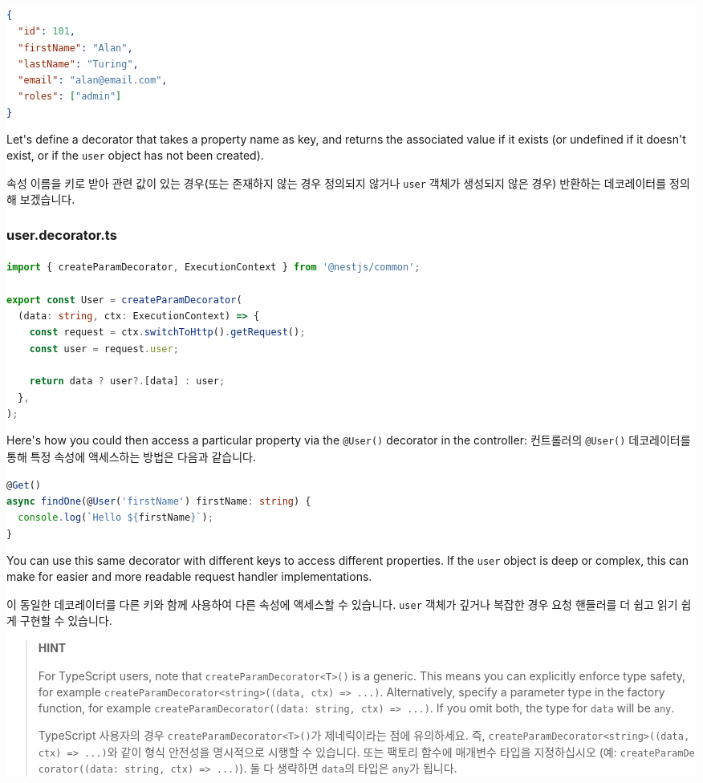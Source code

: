 ```json
{
  "id": 101,
  "firstName": "Alan",
  "lastName": "Turing",
  "email": "alan@email.com",
  "roles": ["admin"]
}
```

Let's define a decorator that takes a property name as key, and returns the associated value if it exists (or undefined if it doesn't exist, or if the `user` object has not been created).

속성 이름을 키로 받아 관련 값이 있는 경우(또는 존재하지 않는 경우 정의되지 않거나 `user` 객체가 생성되지 않은 경우) 반환하는 데코레이터를 정의해 보겠습니다.

### user.decorator.ts

```typescript
import { createParamDecorator, ExecutionContext } from '@nestjs/common';

export const User = createParamDecorator(
  (data: string, ctx: ExecutionContext) => {
    const request = ctx.switchToHttp().getRequest();
    const user = request.user;

    return data ? user?.[data] : user;
  },
);
```

Here's how you could then access a particular property via the `@User()` decorator in the controller:
컨트롤러의 `@User()` 데코레이터를 통해 특정 속성에 액세스하는 방법은 다음과 같습니다.

```typescript
@Get()
async findOne(@User('firstName') firstName: string) {
  console.log(`Hello ${firstName}`);
}
```

You can use this same decorator with different keys to access different properties. If the `user` object is deep or complex, this can make for easier and more readable request handler implementations.

이 동일한 데코레이터를 다른 키와 함께 사용하여 다른 속성에 액세스할 수 있습니다. `user` 객체가 깊거나 복잡한 경우 요청 핸들러를 더 쉽고 읽기 쉽게 구현할 수 있습니다.

> **HINT**
>
> For TypeScript users, note that `createParamDecorator<T>()` is a generic. This means you can explicitly enforce type safety, for example `createParamDecorator<string>((data, ctx) => ...)`. Alternatively, specify a parameter type in the factory function, for example `createParamDecorator((data: string, ctx) => ...)`. If you omit both, the type for `data` will be `any`.
>
> TypeScript 사용자의 경우 `createParamDecorator<T>()`가 제네릭이라는 점에 유의하세요. 즉, `createParamDecorator<string>((data, ctx) => ...)`와 같이 형식 안전성을 명시적으로 시행할 수 있습니다. 또는 팩토리 함수에 매개변수 타입을 지정하십시오 (예: `createParamDecorator((data: string, ctx) => ...)`). 둘 다 생략하면 `data`의 타입은 `any`가 됩니다.
